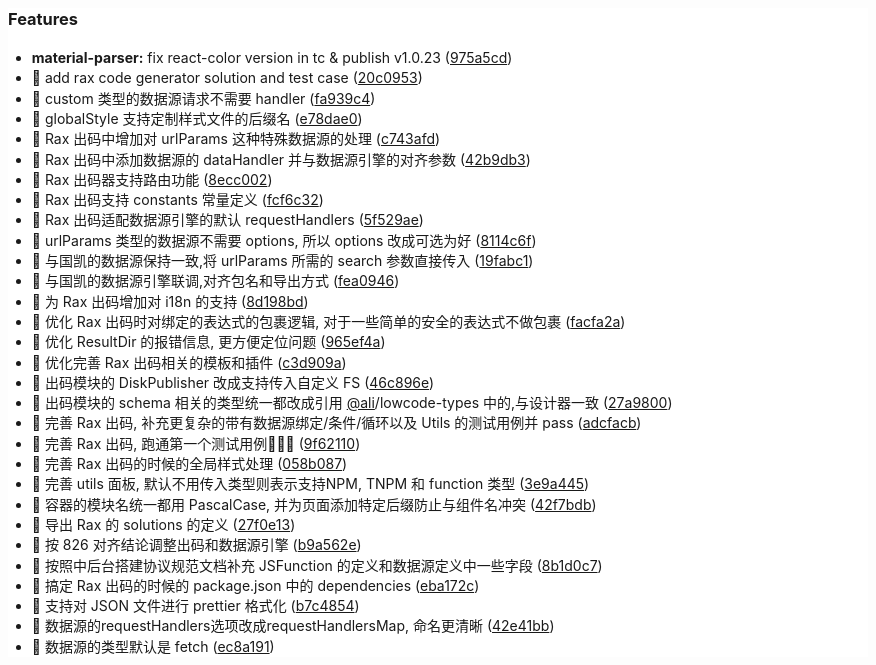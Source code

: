 
### Features

* **material-parser:** fix react-color version in tc & publish v1.0.23 ([975a5cd](https://gitlab.alibaba-inc.com/ali-lowcode/ali-lowcode-engine/commit/975a5cd))
* 🎸 add rax code generator solution and test case ([20c0953](https://gitlab.alibaba-inc.com/ali-lowcode/ali-lowcode-engine/commit/20c0953))
* 🎸 custom 类型的数据源请求不需要 handler ([fa939c4](https://gitlab.alibaba-inc.com/ali-lowcode/ali-lowcode-engine/commit/fa939c4))
* 🎸 globalStyle 支持定制样式文件的后缀名 ([e78dae0](https://gitlab.alibaba-inc.com/ali-lowcode/ali-lowcode-engine/commit/e78dae0))
* 🎸 Rax 出码中增加对 urlParams 这种特殊数据源的处理 ([c743afd](https://gitlab.alibaba-inc.com/ali-lowcode/ali-lowcode-engine/commit/c743afd))
* 🎸 Rax 出码中添加数据源的 dataHandler 并与数据源引擎的对齐参数 ([42b9db3](https://gitlab.alibaba-inc.com/ali-lowcode/ali-lowcode-engine/commit/42b9db3))
* 🎸 Rax 出码器支持路由功能 ([8ecc002](https://gitlab.alibaba-inc.com/ali-lowcode/ali-lowcode-engine/commit/8ecc002))
* 🎸 Rax 出码支持 constants 常量定义 ([fcf6c32](https://gitlab.alibaba-inc.com/ali-lowcode/ali-lowcode-engine/commit/fcf6c32))
* 🎸 Rax 出码适配数据源引擎的默认 requestHandlers ([5f529ae](https://gitlab.alibaba-inc.com/ali-lowcode/ali-lowcode-engine/commit/5f529ae))
* 🎸 urlParams 类型的数据源不需要 options, 所以 options 改成可选为好 ([8114c6f](https://gitlab.alibaba-inc.com/ali-lowcode/ali-lowcode-engine/commit/8114c6f))
* 🎸 与国凯的数据源保持一致,将 urlParams 所需的 search 参数直接传入 ([19fabc1](https://gitlab.alibaba-inc.com/ali-lowcode/ali-lowcode-engine/commit/19fabc1))
* 🎸 与国凯的数据源引擎联调,对齐包名和导出方式 ([fea0946](https://gitlab.alibaba-inc.com/ali-lowcode/ali-lowcode-engine/commit/fea0946))
* 🎸 为 Rax 出码增加对 i18n 的支持 ([8d198bd](https://gitlab.alibaba-inc.com/ali-lowcode/ali-lowcode-engine/commit/8d198bd))
* 🎸 优化 Rax 出码时对绑定的表达式的包裹逻辑, 对于一些简单的安全的表达式不做包裹 ([facfa2a](https://gitlab.alibaba-inc.com/ali-lowcode/ali-lowcode-engine/commit/facfa2a))
* 🎸 优化 ResultDir 的报错信息, 更方便定位问题 ([965ef4a](https://gitlab.alibaba-inc.com/ali-lowcode/ali-lowcode-engine/commit/965ef4a))
* 🎸 优化完善 Rax 出码相关的模板和插件 ([c3d909a](https://gitlab.alibaba-inc.com/ali-lowcode/ali-lowcode-engine/commit/c3d909a))
* 🎸 出码模块的 DiskPublisher 改成支持传入自定义 FS ([46c896e](https://gitlab.alibaba-inc.com/ali-lowcode/ali-lowcode-engine/commit/46c896e))
* 🎸 出码模块的 schema 相关的类型统一都改成引用 [@ali](https://gitlab.alibaba-inc.com/ali)/lowcode-types 中的,与设计器一致 ([27a9800](https://gitlab.alibaba-inc.com/ali-lowcode/ali-lowcode-engine/commit/27a9800))
* 🎸 完善 Rax 出码, 补充更复杂的带有数据源绑定/条件/循环以及 Utils 的测试用例并 pass ([adcfacb](https://gitlab.alibaba-inc.com/ali-lowcode/ali-lowcode-engine/commit/adcfacb))
* 🎸 完善 Rax 出码, 跑通第一个测试用例👏👏👏 ([9f62110](https://gitlab.alibaba-inc.com/ali-lowcode/ali-lowcode-engine/commit/9f62110))
* 🎸 完善 Rax 出码的时候的全局样式处理 ([058b087](https://gitlab.alibaba-inc.com/ali-lowcode/ali-lowcode-engine/commit/058b087))
* 🎸 完善 utils 面板, 默认不用传入类型则表示支持NPM, TNPM 和 function 类型 ([3e9a445](https://gitlab.alibaba-inc.com/ali-lowcode/ali-lowcode-engine/commit/3e9a445))
* 🎸 容器的模块名统一都用 PascalCase, 并为页面添加特定后缀防止与组件名冲突 ([42f7bdb](https://gitlab.alibaba-inc.com/ali-lowcode/ali-lowcode-engine/commit/42f7bdb))
* 🎸 导出 Rax 的 solutions 的定义 ([27f0e13](https://gitlab.alibaba-inc.com/ali-lowcode/ali-lowcode-engine/commit/27f0e13))
* 🎸 按 826 对齐结论调整出码和数据源引擎 ([b9a562e](https://gitlab.alibaba-inc.com/ali-lowcode/ali-lowcode-engine/commit/b9a562e))
* 🎸 按照中后台搭建协议规范文档补充 JSFunction 的定义和数据源定义中一些字段 ([8b1d0c7](https://gitlab.alibaba-inc.com/ali-lowcode/ali-lowcode-engine/commit/8b1d0c7))
* 🎸 搞定 Rax 出码的时候的 package.json 中的 dependencies ([eba172c](https://gitlab.alibaba-inc.com/ali-lowcode/ali-lowcode-engine/commit/eba172c))
* 🎸 支持对 JSON 文件进行 prettier 格式化 ([b7c4854](https://gitlab.alibaba-inc.com/ali-lowcode/ali-lowcode-engine/commit/b7c4854))
* 🎸 数据源的requestHandlers选项改成requestHandlersMap, 命名更清晰 ([42e41bb](https://gitlab.alibaba-inc.com/ali-lowcode/ali-lowcode-engine/commit/42e41bb))
* 🎸 数据源的类型默认是 fetch ([ec8a191](https://gitlab.alibaba-inc.com/ali-lowcode/ali-lowcode-engine/commit/ec8a191))